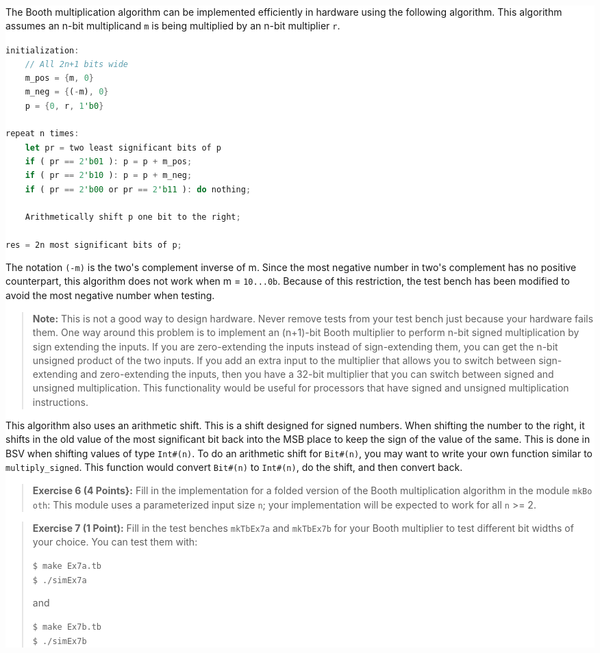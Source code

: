 The Booth multiplication algorithm can be implemented efficiently in hardware using the following algorithm. This algorithm assumes an n-bit multiplicand `m` is being multiplied by an n-bit multiplier `r`.

```rust
initialization:
    // All 2n+1 bits wide
    m_pos = {m, 0}
    m_neg = {(-m), 0}
    p = {0, r, 1'b0}

repeat n times:
    let pr = two least significant bits of p
    if ( pr == 2'b01 ): p = p + m_pos;
    if ( pr == 2'b10 ): p = p + m_neg;
    if ( pr == 2'b00 or pr == 2'b11 ): do nothing;

    Arithmetically shift p one bit to the right;

res = 2n most significant bits of p;
```

The notation `(-m)` is the two's complement inverse of m. Since the most negative number in two's complement has no positive counterpart, this algorithm does not work when m = `10...0b`. Because of this restriction, the test bench has been modified to avoid the most negative number when testing.

> **Note:** This is not a good way to design hardware. Never remove tests from your test bench just because your hardware fails them. One way around this problem is to implement an (n+1)-bit Booth multiplier to perform n-bit signed multiplication by sign extending the inputs. If you are zero-extending the inputs instead of sign-extending them, you can get the n-bit unsigned product of the two inputs. If you add an extra input to the multiplier that allows you to switch between sign-extending and zero-extending the inputs, then you have a 32-bit multiplier that you can switch between signed and unsigned multiplication. This functionality would be useful for processors that have signed and unsigned multiplication instructions.

This algorithm also uses an arithmetic shift. This is a shift designed for signed numbers. When shifting the number to the right, it shifts in the old value of the most significant bit back into the MSB place to keep the sign of the value of the same. This is done in BSV when shifting values of type `Int#(n)`. To do an arithmetic shift for `Bit#(n)`, you may want to write your own function similar to `multiply_signed`. This function would convert `Bit#(n)` to `Int#(n)`, do the shift, and then convert back.

> **Exercise 6 (4 Points}:** Fill in the implementation for a folded version of the Booth multiplication algorithm in the module `mkBooth`: This module uses a parameterized input size `n`; your implementation will be expected to work for all `n` >= 2.

> **Exercise 7 (1 Point):** Fill in the test benches `mkTbEx7a` and `mkTbEx7b` for your Booth multiplier to test different bit widths of your choice. You can test them with:
>
> ```
> $ make Ex7a.tb
> $ ./simEx7a
> ```
>
> and
>
> ```
> $ make Ex7b.tb
> $ ./simEx7b
> ```
>
